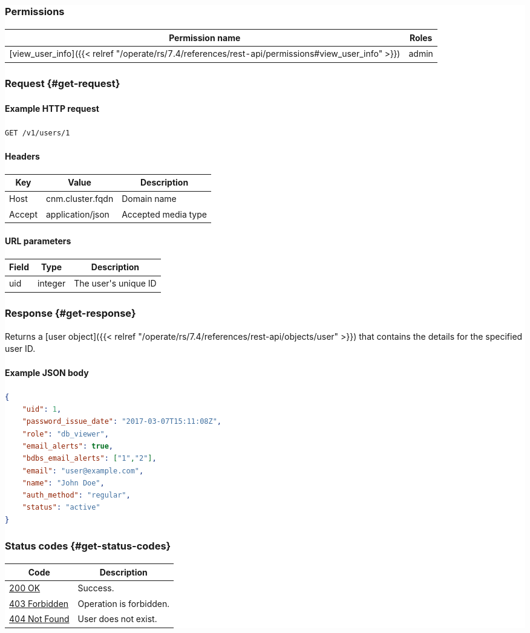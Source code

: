 ### Permissions

| Permission name | Roles |
|-----------------|-------|
| [view_user_info]({{< relref "/operate/rs/7.4/references/rest-api/permissions#view_user_info" >}}) | admin |

### Request {#get-request}

#### Example HTTP request

```sh
GET /v1/users/1
```

#### Headers

| Key | Value | Description |
|-----|-------|-------------|
| Host | cnm.cluster.fqdn | Domain name |
| Accept | application/json | Accepted media type |

#### URL parameters

| Field | Type | Description |
|-------|------|-------------|
| uid | integer | The user's unique ID |

### Response {#get-response}

Returns a [user object]({{< relref "/operate/rs/7.4/references/rest-api/objects/user" >}}) that contains the details for the specified user ID.

#### Example JSON body

```json
{
    "uid": 1,
    "password_issue_date": "2017-03-07T15:11:08Z",
    "role": "db_viewer",
    "email_alerts": true,
    "bdbs_email_alerts": ["1","2"],
    "email": "user@example.com",
    "name": "John Doe",
    "auth_method": "regular",
    "status": "active"
}
```

### Status codes {#get-status-codes}

| Code | Description |
|------|-------------|
| [200 OK](http://www.w3.org/Protocols/rfc2616/rfc2616-sec10.html#sec10.2.1) | Success. |
| [403 Forbidden](http://www.w3.org/Protocols/rfc2616/rfc2616-sec10.html#sec10.4.4) | Operation is forbidden. |
| [404 Not Found](http://www.w3.org/Protocols/rfc2616/rfc2616-sec10.html#sec10.4.5) | User does not exist. |
